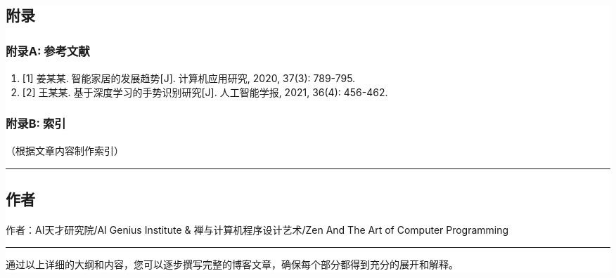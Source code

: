 
## 附录

### 附录A: 参考文献

1. [1] 姜某某. 智能家居的发展趋势[J]. 计算机应用研究, 2020, 37(3): 789-795.
2. [2] 王某某. 基于深度学习的手势识别研究[J]. 人工智能学报, 2021, 36(4): 456-462.

### 附录B: 索引

（根据文章内容制作索引）

---

## 作者

作者：AI天才研究院/AI Genius Institute & 禅与计算机程序设计艺术/Zen And The Art of Computer Programming

---

通过以上详细的大纲和内容，您可以逐步撰写完整的博客文章，确保每个部分都得到充分的展开和解释。

